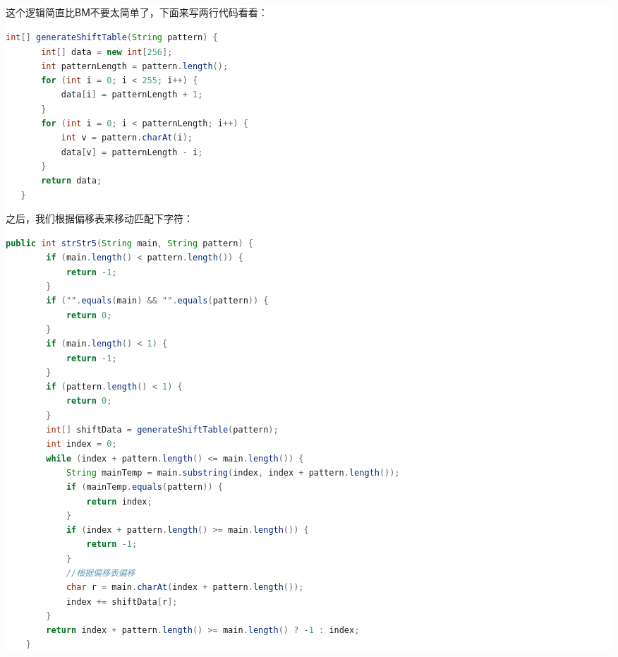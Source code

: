 
这个逻辑简直比BM不要太简单了，下面来写两行代码看看：

```Java
int[] generateShiftTable(String pattern) {
       int[] data = new int[256];
       int patternLength = pattern.length();
       for (int i = 0; i < 255; i++) {
           data[i] = patternLength + 1;
       }
       for (int i = 0; i < patternLength; i++) {
           int v = pattern.charAt(i);
           data[v] = patternLength - i;
       }
       return data;
   }
```

之后，我们根据偏移表来移动匹配下字符：

```Java
public int strStr5(String main, String pattern) {
        if (main.length() < pattern.length()) {
            return -1;
        }
        if ("".equals(main) && "".equals(pattern)) {
            return 0;
        }
        if (main.length() < 1) {
            return -1;
        }
        if (pattern.length() < 1) {
            return 0;
        }
        int[] shiftData = generateShiftTable(pattern);
        int index = 0;
        while (index + pattern.length() <= main.length()) {
            String mainTemp = main.substring(index, index + pattern.length());
            if (mainTemp.equals(pattern)) {
                return index;
            }
            if (index + pattern.length() >= main.length()) {
                return -1;
            }
            //根据偏移表偏移
            char r = main.charAt(index + pattern.length());
            index += shiftData[r];
        }
        return index + pattern.length() >= main.length() ? -1 : index;
    }
```

